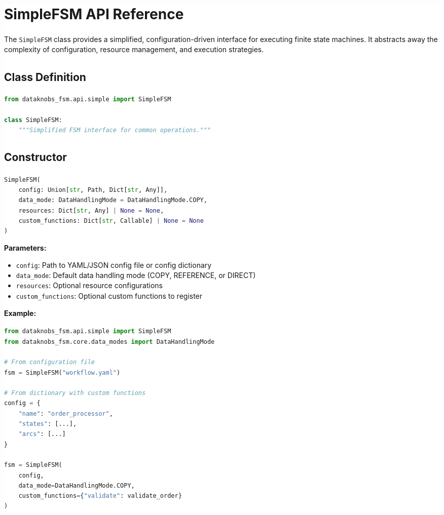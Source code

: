 # SimpleFSM API Reference

The `SimpleFSM` class provides a simplified, configuration-driven interface for executing finite state machines. It abstracts away the complexity of configuration, resource management, and execution strategies.

## Class Definition

```python
from dataknobs_fsm.api.simple import SimpleFSM

class SimpleFSM:
    """Simplified FSM interface for common operations."""
```

## Constructor

```python
SimpleFSM(
    config: Union[str, Path, Dict[str, Any]],
    data_mode: DataHandlingMode = DataHandlingMode.COPY,
    resources: Dict[str, Any] | None = None,
    custom_functions: Dict[str, Callable] | None = None
)
```

**Parameters:**
- `config`: Path to YAML/JSON config file or config dictionary
- `data_mode`: Default data handling mode (COPY, REFERENCE, or DIRECT)
- `resources`: Optional resource configurations
- `custom_functions`: Optional custom functions to register

**Example:**
```python
from dataknobs_fsm.api.simple import SimpleFSM
from dataknobs_fsm.core.data_modes import DataHandlingMode

# From configuration file
fsm = SimpleFSM("workflow.yaml")

# From dictionary with custom functions
config = {
    "name": "order_processor",
    "states": [...],
    "arcs": [...]
}

fsm = SimpleFSM(
    config,
    data_mode=DataHandlingMode.COPY,
    custom_functions={"validate": validate_order}
)
```
